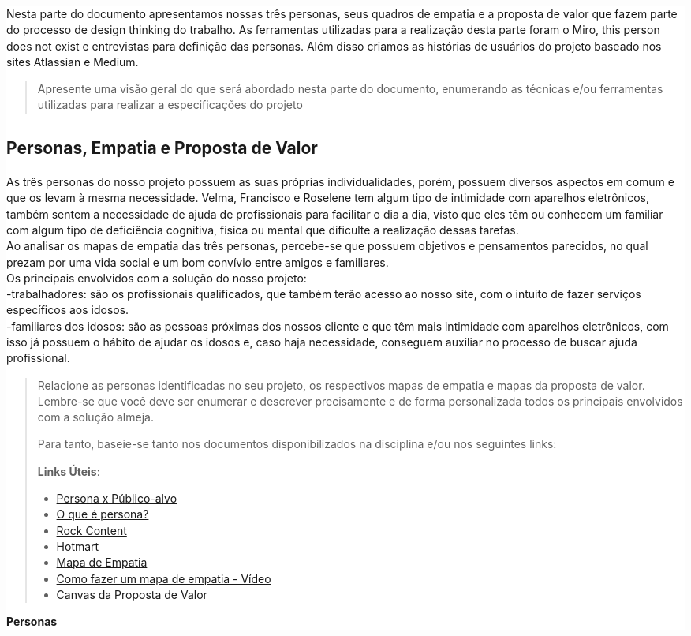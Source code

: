  Nesta parte do documento apresentamos nossas três personas, seus quadros de empatia e a proposta de valor que fazem parte do processo de design thinking do trabalho. As ferramentas utilizadas para a realização desta parte foram o Miro, this person does not exist e entrevistas para definição das personas. Além disso criamos as histórias de usuários do projeto baseado nos sites Atlassian e Medium.

> Apresente uma visão geral do que será abordado nesta parte do
> documento, enumerando as técnicas e/ou ferramentas utilizadas para
> realizar a especificações do projeto

## Personas, Empatia e Proposta de Valor

 As três personas do nosso projeto possuem as suas próprias individualidades, porém, possuem diversos aspectos em comum e que os levam à mesma necessidade. Velma, Francisco e Roselene tem algum tipo de intimidade com aparelhos eletrônicos, também sentem a necessidade de ajuda de profissionais para facilitar o dia a dia, visto que eles têm ou conhecem um familiar com algum tipo de deficiência cognitiva, fisica ou mental que dificulte a realização dessas tarefas.<br>
Ao analisar os mapas de empatia das três personas, percebe-se que possuem objetivos e pensamentos parecidos, no qual prezam por uma vida social e um bom convívio entre amigos e familiares.<br>
 Os principais envolvidos com a solução do nosso projeto:<br>
-trabalhadores: são os profissionais qualificados, que também terão acesso ao nosso site, com o intuito de fazer serviços específicos aos idosos.<br>
-familiares dos idosos: são as pessoas próximas dos nossos cliente e que têm mais intimidade com aparelhos eletrônicos, com isso já possuem o hábito de ajudar os idosos e, caso haja necessidade, conseguem auxiliar no processo de buscar ajuda profissional.


> Relacione as personas identificadas no seu projeto, os respectivos mapas de empatia e 
> mapas da proposta de valor. Lembre-se que você deve ser enumerar e descrever precisamente 
> e de forma personalizada todos os principais envolvidos com a solução almeja. 
> 
> Para tanto, baseie-se tanto nos documentos disponibilizados na disciplina
> e/ou nos seguintes links:
>
> **Links Úteis**:
> - [Persona x Público-alvo](https://flammo.com.br/blog/persona-e-publico-alvo-qual-a-diferenca/)
> - [O que é persona?](https://resultadosdigitais.com.br/blog/persona-o-que-e/)
> - [Rock Content](https://rockcontent.com/blog/personas/)
> - [Hotmart](https://blog.hotmart.com/pt-br/como-criar-persona-negocio/)
> - [Mapa de Empatia](https://resultadosdigitais.com.br/blog/mapa-da-empatia/)
> - [Como fazer um mapa de empatia - Vídeo](https://www.youtube.com/watch?v=JlKHGpVoA2Y)
> - [Canvas da Proposta de Valor](https://analistamodelosdenegocios.com.br/canvas-da-proposta-de-valor/)


**Personas**
